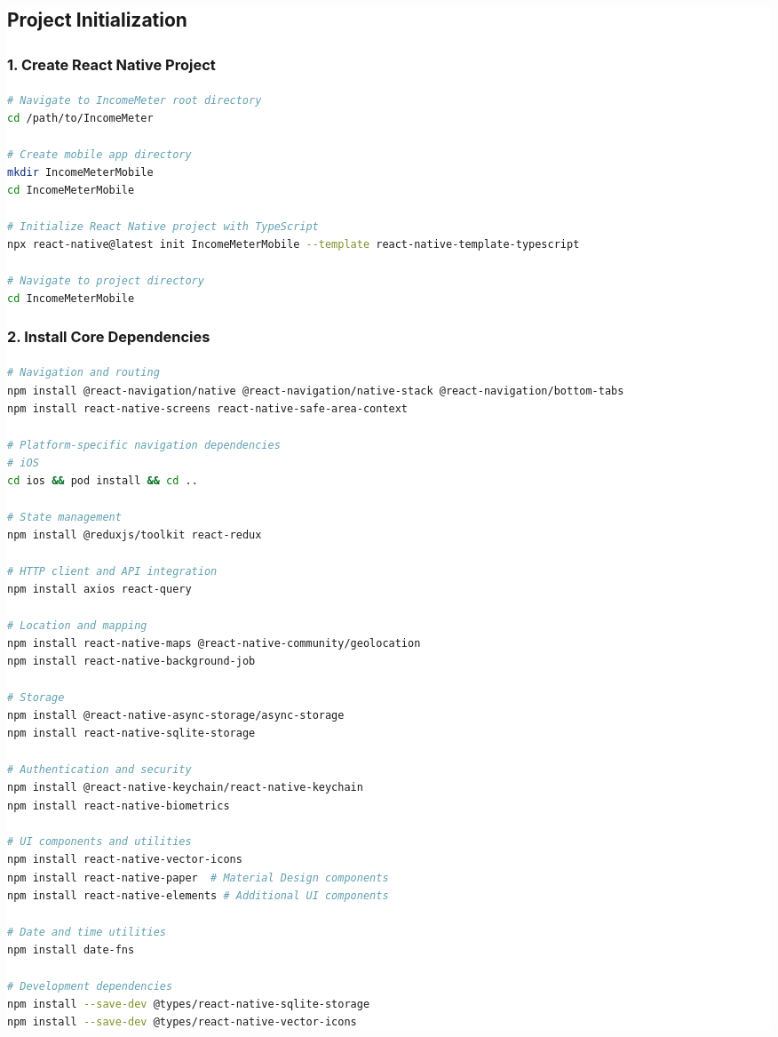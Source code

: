 ## Project Initialization

### 1. Create React Native Project
```bash
# Navigate to IncomeMeter root directory
cd /path/to/IncomeMeter

# Create mobile app directory
mkdir IncomeMeterMobile
cd IncomeMeterMobile

# Initialize React Native project with TypeScript
npx react-native@latest init IncomeMeterMobile --template react-native-template-typescript

# Navigate to project directory
cd IncomeMeterMobile
```

### 2. Install Core Dependencies
```bash
# Navigation and routing
npm install @react-navigation/native @react-navigation/native-stack @react-navigation/bottom-tabs
npm install react-native-screens react-native-safe-area-context

# Platform-specific navigation dependencies
# iOS
cd ios && pod install && cd ..

# State management
npm install @reduxjs/toolkit react-redux

# HTTP client and API integration
npm install axios react-query

# Location and mapping
npm install react-native-maps @react-native-community/geolocation
npm install react-native-background-job

# Storage
npm install @react-native-async-storage/async-storage
npm install react-native-sqlite-storage

# Authentication and security
npm install @react-native-keychain/react-native-keychain
npm install react-native-biometrics

# UI components and utilities
npm install react-native-vector-icons
npm install react-native-paper  # Material Design components
npm install react-native-elements # Additional UI components

# Date and time utilities
npm install date-fns

# Development dependencies
npm install --save-dev @types/react-native-sqlite-storage
npm install --save-dev @types/react-native-vector-icons
```
